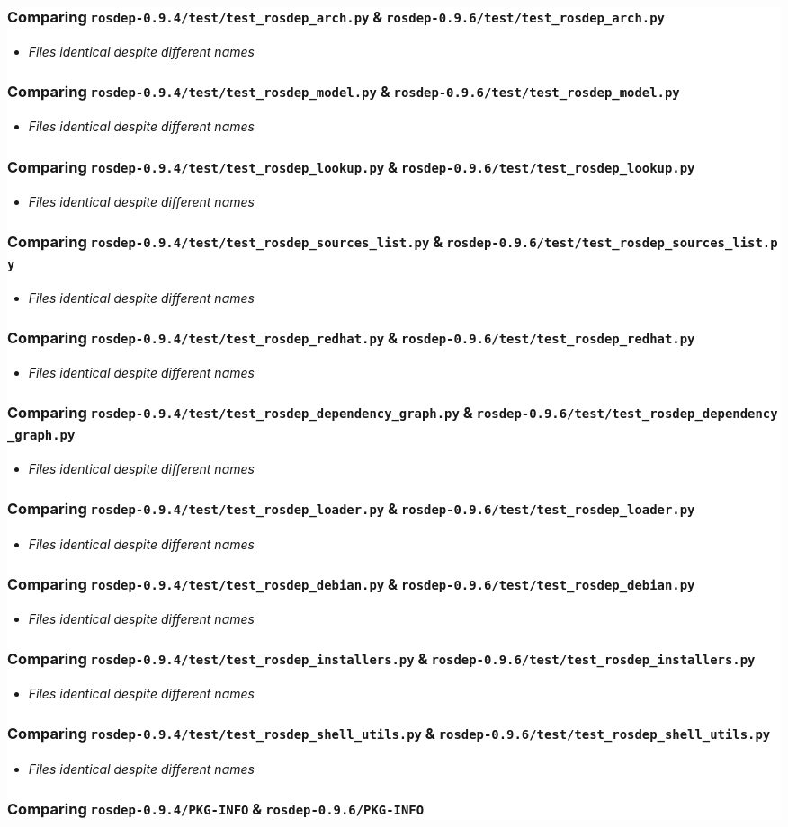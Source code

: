 ### Comparing `rosdep-0.9.4/test/test_rosdep_arch.py` & `rosdep-0.9.6/test/test_rosdep_arch.py`

 * *Files identical despite different names*

### Comparing `rosdep-0.9.4/test/test_rosdep_model.py` & `rosdep-0.9.6/test/test_rosdep_model.py`

 * *Files identical despite different names*

### Comparing `rosdep-0.9.4/test/test_rosdep_lookup.py` & `rosdep-0.9.6/test/test_rosdep_lookup.py`

 * *Files identical despite different names*

### Comparing `rosdep-0.9.4/test/test_rosdep_sources_list.py` & `rosdep-0.9.6/test/test_rosdep_sources_list.py`

 * *Files identical despite different names*

### Comparing `rosdep-0.9.4/test/test_rosdep_redhat.py` & `rosdep-0.9.6/test/test_rosdep_redhat.py`

 * *Files identical despite different names*

### Comparing `rosdep-0.9.4/test/test_rosdep_dependency_graph.py` & `rosdep-0.9.6/test/test_rosdep_dependency_graph.py`

 * *Files identical despite different names*

### Comparing `rosdep-0.9.4/test/test_rosdep_loader.py` & `rosdep-0.9.6/test/test_rosdep_loader.py`

 * *Files identical despite different names*

### Comparing `rosdep-0.9.4/test/test_rosdep_debian.py` & `rosdep-0.9.6/test/test_rosdep_debian.py`

 * *Files identical despite different names*

### Comparing `rosdep-0.9.4/test/test_rosdep_installers.py` & `rosdep-0.9.6/test/test_rosdep_installers.py`

 * *Files identical despite different names*

### Comparing `rosdep-0.9.4/test/test_rosdep_shell_utils.py` & `rosdep-0.9.6/test/test_rosdep_shell_utils.py`

 * *Files identical despite different names*

### Comparing `rosdep-0.9.4/PKG-INFO` & `rosdep-0.9.6/PKG-INFO`
